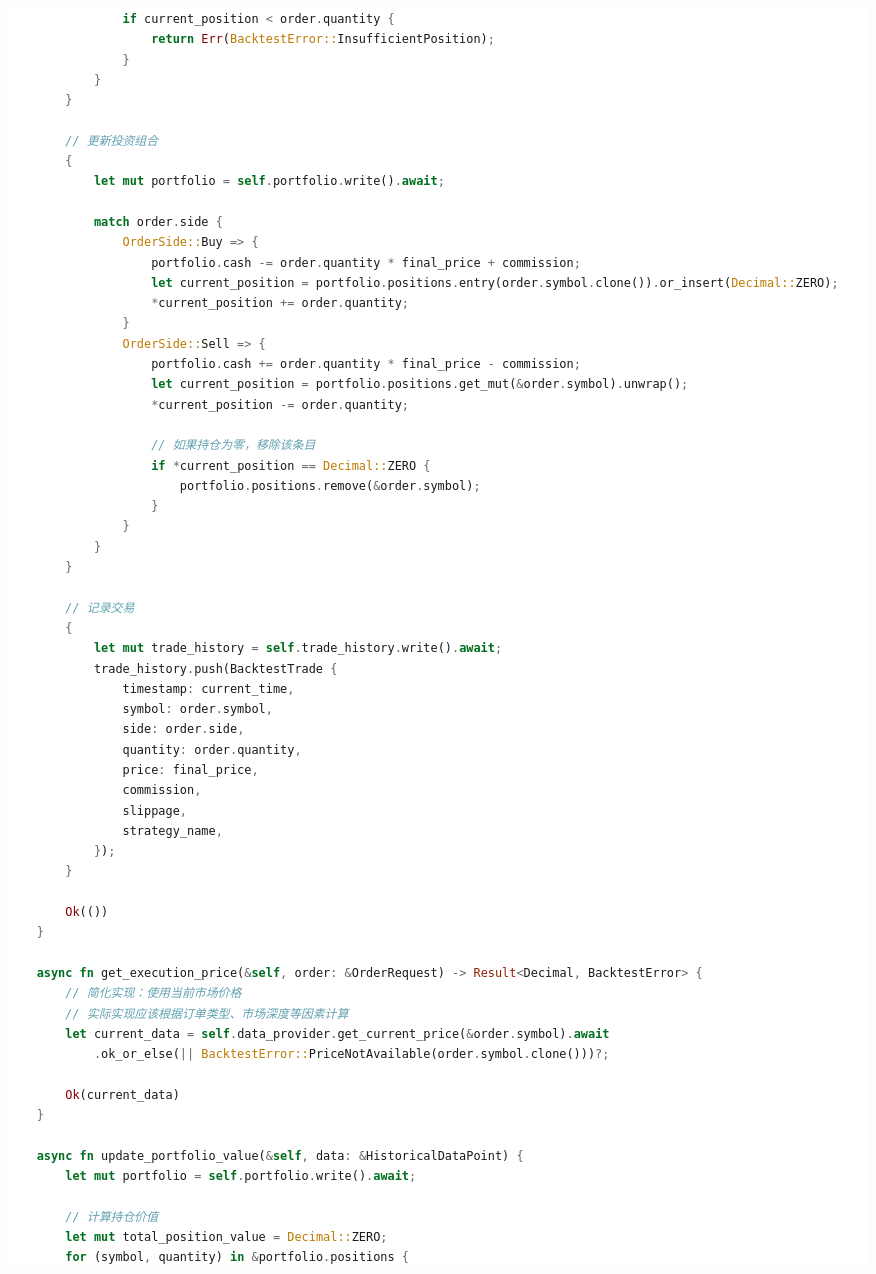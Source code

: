 ```rust
                if current_position < order.quantity {
                    return Err(BacktestError::InsufficientPosition);
                }
            }
        }
        
        // 更新投资组合
        {
            let mut portfolio = self.portfolio.write().await;
            
            match order.side {
                OrderSide::Buy => {
                    portfolio.cash -= order.quantity * final_price + commission;
                    let current_position = portfolio.positions.entry(order.symbol.clone()).or_insert(Decimal::ZERO);
                    *current_position += order.quantity;
                }
                OrderSide::Sell => {
                    portfolio.cash += order.quantity * final_price - commission;
                    let current_position = portfolio.positions.get_mut(&order.symbol).unwrap();
                    *current_position -= order.quantity;
                    
                    // 如果持仓为零，移除该条目
                    if *current_position == Decimal::ZERO {
                        portfolio.positions.remove(&order.symbol);
                    }
                }
            }
        }
        
        // 记录交易
        {
            let mut trade_history = self.trade_history.write().await;
            trade_history.push(BacktestTrade {
                timestamp: current_time,
                symbol: order.symbol,
                side: order.side,
                quantity: order.quantity,
                price: final_price,
                commission,
                slippage,
                strategy_name,
            });
        }
        
        Ok(())
    }
    
    async fn get_execution_price(&self, order: &OrderRequest) -> Result<Decimal, BacktestError> {
        // 简化实现：使用当前市场价格
        // 实际实现应该根据订单类型、市场深度等因素计算
        let current_data = self.data_provider.get_current_price(&order.symbol).await
            .ok_or_else(|| BacktestError::PriceNotAvailable(order.symbol.clone()))?;
        
        Ok(current_data)
    }
    
    async fn update_portfolio_value(&self, data: &HistoricalDataPoint) {
        let mut portfolio = self.portfolio.write().await;
        
        // 计算持仓价值
        let mut total_position_value = Decimal::ZERO;
        for (symbol, quantity) in &portfolio.positions {
```
